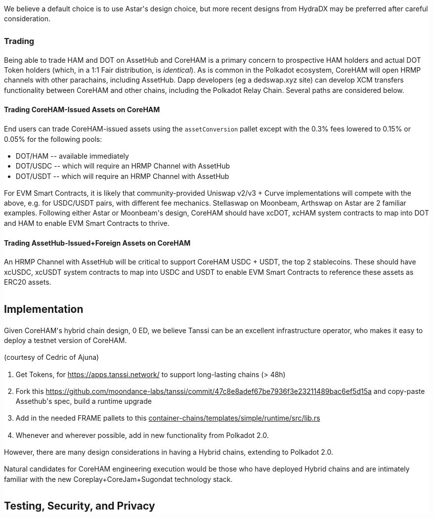 We believe a default choice is to use Astar's design choice, but more recent designs from HydraDX may be preferred after careful consideration.

### Trading

Being able to trade HAM and DOT on AssetHub and CoreHAM is a primary concern to prospective HAM holders and actual DOT Token holders (which, in a 1:1 Fair distribution, is _identical_).  As is common in the Polkadot ecosystem,  CoreHAM will open HRMP channels with other parachains, including AssetHub.  Dapp developers (eg a dedswap.xyz site) can develop XCM transfers functionality between CoreHAM and other chains, including the Polkadot Relay Chain.  Several paths are considered below.

#### Trading CoreHAM-Issued Assets on CoreHAM

End users can trade CoreHAM-issued assets using the `assetConversion` pallet except with the 0.3% fees lowered to 0.15% or 0.05% for the following pools:
* DOT/HAM -- available immediately
* DOT/USDC -- which will require an HRMP Channel with AssetHub
* DOT/USDT -- which will require an HRMP Channel with AssetHub

For EVM Smart Contracts, it is likely that community-provided Uniswap v2/v3 + Curve implementations will compete with the above, e.g. for USDC/USDT pairs, with different fee mechanics.  Stellaswap on Moonbeam, Arthswap on Astar are 2 familiar examples.  Following either Astar or Moonbeam's design, CoreHAM should have xcDOT, xcHAM system contracts to map into DOT and HAM to enable EVM Smart Contracts to thrive.  


#### Trading AssetHub-Issued+Foreign Assets  on CoreHAM

An HRMP Channel with AssetHub will be critical to support CoreHAM USDC + USDT, the top 2 stablecoins.    These should have xcUSDC, xcUSDT system contracts to map into USDC and USDT to enable EVM Smart Contracts to reference these assets as ERC20 assets.  

## Implementation

Given CoreHAM's hybrid chain design, 0 ED, we believe Tanssi can be an excellent infrastructure operator, who makes it easy to deploy a testnet version of CoreHAM.

(courtesy of Cedric of Ajuna)

1. Get Tokens, for https://apps.tanssi.network/  to support long-lasting chains (> 48h)

2. Fork this
 https://github.com/moondance-labs/tanssi/commit/47c8e8adef67be7936f3e23211489bac6ef5d15a
and copy-paste Assethub's spec, build a runtime upgrade

3. Add in the needed FRAME pallets to this [container-chains/templates/simple/runtime/src/lib.rs](https://github.com/paritytech/polkadot-sdk/blob/4f832ea865e48625c8035ec08b8fb98e9f0e5519/cumulus/parachains/runtimes/assets/asset-hub-rococo/src/lib.rs)

4. Whenever and wherever possible, add in new functionality from Polkadot 2.0.

However, there are many design considerations in having a Hybrid chains, extending to Polkadot 2.0.

Natural candidates for CoreHAM engineering execution would be those who have deployed Hybrid chains and are intimately familiar with the new Coreplay+CoreJam+Sugondat technology stack.

## Testing, Security, and Privacy
